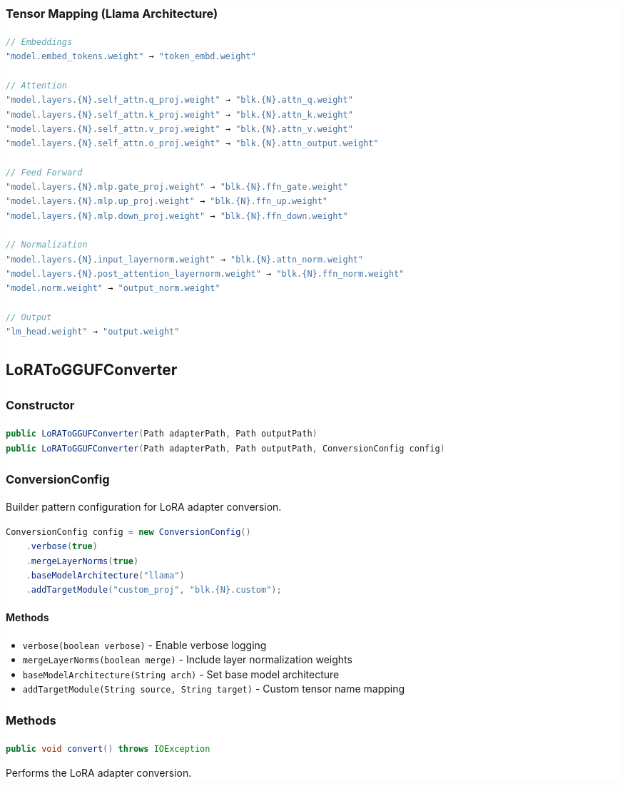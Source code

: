 ### Tensor Mapping (Llama Architecture)
```java
// Embeddings
"model.embed_tokens.weight" → "token_embd.weight"

// Attention
"model.layers.{N}.self_attn.q_proj.weight" → "blk.{N}.attn_q.weight"
"model.layers.{N}.self_attn.k_proj.weight" → "blk.{N}.attn_k.weight"
"model.layers.{N}.self_attn.v_proj.weight" → "blk.{N}.attn_v.weight"
"model.layers.{N}.self_attn.o_proj.weight" → "blk.{N}.attn_output.weight"

// Feed Forward
"model.layers.{N}.mlp.gate_proj.weight" → "blk.{N}.ffn_gate.weight"
"model.layers.{N}.mlp.up_proj.weight" → "blk.{N}.ffn_up.weight"
"model.layers.{N}.mlp.down_proj.weight" → "blk.{N}.ffn_down.weight"

// Normalization
"model.layers.{N}.input_layernorm.weight" → "blk.{N}.attn_norm.weight"
"model.layers.{N}.post_attention_layernorm.weight" → "blk.{N}.ffn_norm.weight"
"model.norm.weight" → "output_norm.weight"

// Output
"lm_head.weight" → "output.weight"
```

## LoRAToGGUFConverter

### Constructor
```java
public LoRAToGGUFConverter(Path adapterPath, Path outputPath)
public LoRAToGGUFConverter(Path adapterPath, Path outputPath, ConversionConfig config)
```

### ConversionConfig
Builder pattern configuration for LoRA adapter conversion.

```java
ConversionConfig config = new ConversionConfig()
    .verbose(true)
    .mergeLayerNorms(true)
    .baseModelArchitecture("llama")
    .addTargetModule("custom_proj", "blk.{N}.custom");
```

#### Methods
- `verbose(boolean verbose)` - Enable verbose logging
- `mergeLayerNorms(boolean merge)` - Include layer normalization weights
- `baseModelArchitecture(String arch)` - Set base model architecture
- `addTargetModule(String source, String target)` - Custom tensor name mapping

### Methods
```java
public void convert() throws IOException
```
Performs the LoRA adapter conversion.
